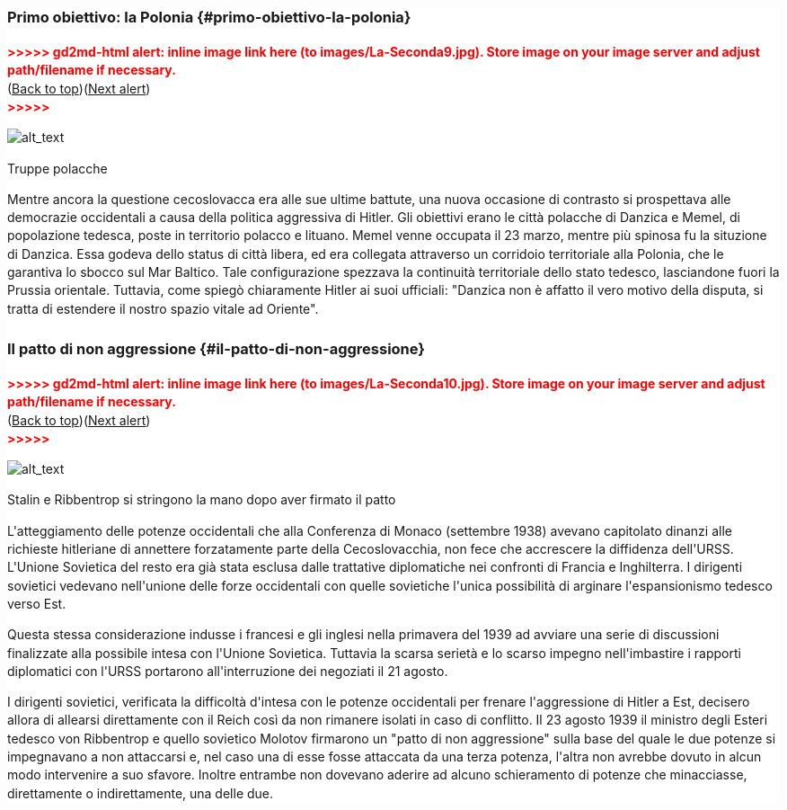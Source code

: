 
### Primo obiettivo: la Polonia {#primo-obiettivo-la-polonia}



<p id="gdcalert10" ><span style="color: red; font-weight: bold">>>>>>  gd2md-html alert: inline image link here (to images/La-Seconda9.jpg). Store image on your image server and adjust path/filename if necessary. </span><br>(<a href="#">Back to top</a>)(<a href="#gdcalert11">Next alert</a>)<br><span style="color: red; font-weight: bold">>>>>> </span></p>


![alt_text](images/La-Seconda9.jpg "image_tooltip")


Truppe polacche

Mentre ancora la questione cecoslovacca era alle sue ultime battute, una nuova occasione di contrasto si prospettava alle democrazie occidentali a causa della politica aggressiva di Hitler. Gli obiettivi erano le città polacche di Danzica e Memel, di popolazione tedesca, poste in territorio polacco e lituano. Memel venne occupata il 23 marzo, mentre più spinosa fu la situzione di Danzica. Essa godeva dello status di città libera, ed era collegata attraverso un corridoio territoriale alla Polonia, che le garantiva lo sbocco sul Mar Baltico. Tale configurazione spezzava la continuità territoriale dello stato tedesco, lasciandone fuori la Prussia orientale. Tuttavia, come spiegò chiaramente Hitler ai suoi ufficiali: "Danzica non è affatto il vero motivo della disputa, si tratta di estendere il nostro spazio vitale ad Oriente".


### Il patto di non aggressione {#il-patto-di-non-aggressione}



<p id="gdcalert11" ><span style="color: red; font-weight: bold">>>>>>  gd2md-html alert: inline image link here (to images/La-Seconda10.jpg). Store image on your image server and adjust path/filename if necessary. </span><br>(<a href="#">Back to top</a>)(<a href="#gdcalert12">Next alert</a>)<br><span style="color: red; font-weight: bold">>>>>> </span></p>


![alt_text](images/La-Seconda10.jpg "image_tooltip")


Stalin e Ribbentrop si stringono la mano dopo aver firmato il patto

L'atteggiamento delle potenze occidentali che alla Conferenza di Monaco (settembre 1938) avevano capitolato dinanzi alle richieste hitleriane di annettere forzatamente parte della Cecoslovacchia, non fece che accrescere la diffidenza dell'URSS. L'Unione Sovietica del resto era già stata esclusa dalle trattative diplomatiche nei confronti di Francia e Inghilterra. I dirigenti sovietici vedevano nell'unione delle forze occidentali con quelle sovietiche l'unica possibilità di arginare l'espansionismo tedesco verso Est.

Questa stessa considerazione indusse i francesi e gli inglesi nella primavera del 1939 ad avviare una serie di discussioni finalizzate alla possibile intesa con l'Unione Sovietica. Tuttavia la scarsa serietà e lo scarso impegno nell'imbastire i rapporti diplomatici con l'URSS portarono all'interruzione dei negoziati il 21 agosto.

I dirigenti sovietici, verificata la difficoltà d'intesa con le potenze occidentali per frenare l'aggressione di Hitler a Est, decisero allora di allearsi direttamente con il Reich così da non rimanere isolati in caso di conflitto. Il 23 agosto 1939 il ministro degli Esteri tedesco von Ribbentrop e quello sovietico Molotov firmarono un "patto di non aggressione" sulla base del quale le due potenze si impegnavano a non attaccarsi e, nel caso una di esse fosse attaccata da una terza potenza, l'altra non avrebbe dovuto in alcun modo intervenire a suo sfavore. Inoltre entrambe non dovevano aderire ad alcuno schieramento di potenze che minacciasse, direttamente o indirettamente, una delle due.

